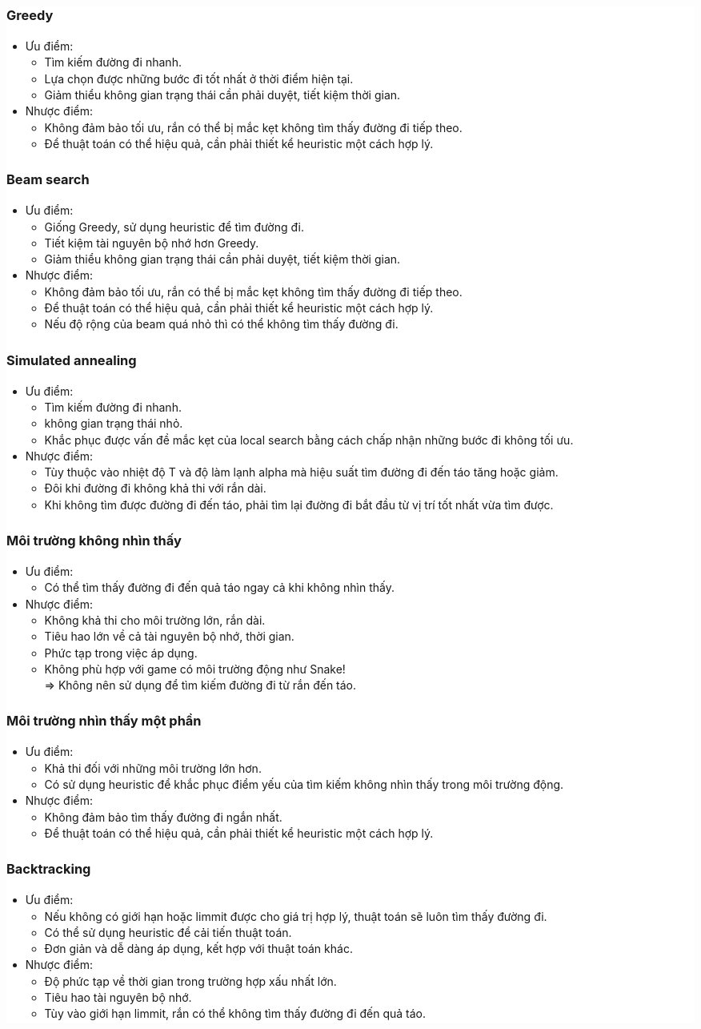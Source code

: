 ### Greedy
* Ưu điểm:
  - Tìm kiếm đường đi nhanh.
  - Lựa chọn được những bước đi tốt nhất ở thời điểm hiện tại.
  - Giảm thiểu không gian trạng thái cần phải duyệt, tiết kiệm thời gian.
* Nhược điểm:
  - Không đảm bảo tối ưu, rắn có thể bị mắc kẹt không tìm thấy đường đi tiếp theo.
  - Để thuật toán có thể hiệu quả, cần phải thiết kể heuristic một cách hợp lý.
  
### Beam search
* Ưu điểm:
  - Giống Greedy, sử dụng heuristic để tìm đường đi.
  - Tiết kiệm tài nguyên bộ nhớ hơn Greedy.
  - Giảm thiểu không gian trạng thái cần phải duyệt, tiết kiệm thời gian.
* Nhược điểm:
  - Không đảm bảo tối ưu, rắn có thể bị mắc kẹt không tìm thấy đường đi tiếp theo.
  - Để thuật toán có thể hiệu quả, cần phải thiết kể heuristic một cách hợp lý.
  - Nếu độ rộng của beam quá nhỏ thì có thể không tìm thấy đường đi.

### Simulated annealing
* Ưu điểm:
  - Tìm kiếm đường đi nhanh.
  - không gian trạng thái nhỏ.
  - Khắc phục được vấn đề mắc kẹt của local search bằng cách chấp nhận những bước đi không tối ưu.
* Nhược điểm:
  - Tùy thuộc vào nhiệt độ T và độ làm lạnh alpha mà hiệu suất tìm đường đi đến táo tăng hoặc giảm.
  - Đôi khi đường đi không khả thi với rắn dài.
  - Khi không tìm được đường đi đến táo, phải tìm lại đường đi bắt đầu từ vị trí tốt nhất vừa tìm được.

### Môi trường không nhìn thấy
* Ưu điểm:
  - Có thể tìm thấy đường đi đến quả táo ngay cả khi không nhìn thấy.
* Nhược điểm:
  - Không khả thi cho môi trường lớn, rắn dài.
  - Tiêu hao lớn về cả tài nguyên bộ nhớ, thời gian.
  - Phức tạp trong việc áp dụng.
  - Không phù hợp với game có môi trường động như Snake! \
=> Không nên sử dụng để tìm kiếm đường đi từ rắn đến táo.

### Môi trường nhìn thấy một phần
* Ưu điểm:
  - Khả thi đối với những môi trường lớn hơn.
  - Có sử dụng heuristic để khắc phục điểm yếu của tìm kiếm không nhìn thấy trong môi trường động.
* Nhược điểm:
  - Không đảm bảo tìm thấy đường đi ngắn nhất.
  - Để thuật toán có thể hiệu quả, cần phải thiết kể heuristic một cách hợp lý.

### Backtracking
* Ưu điểm:
  - Nếu không có giới hạn hoặc limmit được cho giá trị hợp lý, thuật toán sẽ luôn tìm thấy đường đi.
  - Có thể sử dụng heuristic để cải tiến thuật toán.
  - Đơn giản và dễ dàng áp dụng, kết hợp với thuật toán khác.
* Nhược điểm:
  - Độ phức tạp về thời gian trong trường hợp xấu nhất lớn.
  - Tiêu hao tài nguyên bộ nhớ.
  - Tùy vào giới hạn limmit, rắn có thể không tìm thấy đường đi đến quả táo.
